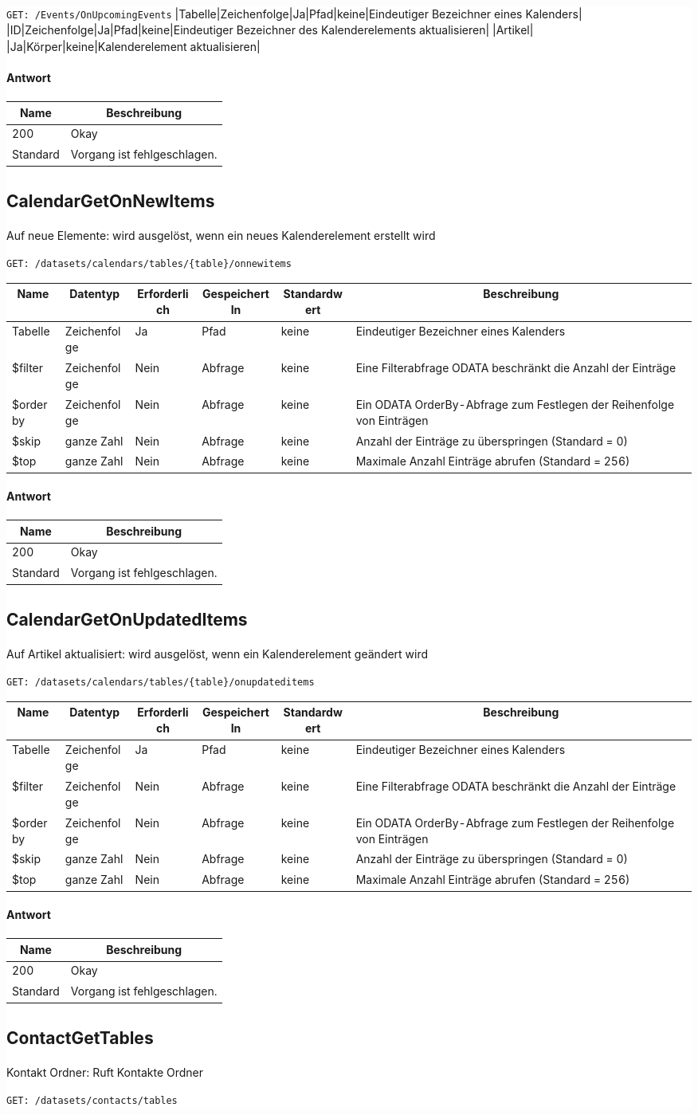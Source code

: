 ```GET: /Events/OnUpcomingEvents``` 
|Tabelle|Zeichenfolge|Ja|Pfad|keine|Eindeutiger Bezeichner eines Kalenders|
|ID|Zeichenfolge|Ja|Pfad|keine|Eindeutiger Bezeichner des Kalenderelements aktualisieren|
|Artikel| |Ja|Körper|keine|Kalenderelement aktualisieren|

#### <a name="response"></a>Antwort

|Name|Beschreibung|
|---|---|
|200|Okay|
|Standard|Vorgang ist fehlgeschlagen.|


## <a name="calendargetonnewitems"></a>CalendarGetOnNewItems
Auf neue Elemente: wird ausgelöst, wenn ein neues Kalenderelement erstellt wird 

```GET: /datasets/calendars/tables/{table}/onnewitems``` 

| Name| Datentyp|Erforderlich|Gespeichert In|Standardwert|Beschreibung|
| ---|---|---|---|---|---|
|Tabelle|Zeichenfolge|Ja|Pfad|keine|Eindeutiger Bezeichner eines Kalenders|
|$filter|Zeichenfolge|Nein|Abfrage|keine|Eine Filterabfrage ODATA beschränkt die Anzahl der Einträge|
|$orderby|Zeichenfolge|Nein|Abfrage|keine|Ein ODATA OrderBy-Abfrage zum Festlegen der Reihenfolge von Einträgen|
|$skip|ganze Zahl|Nein|Abfrage|keine|Anzahl der Einträge zu überspringen (Standard = 0)|
|$top|ganze Zahl|Nein|Abfrage|keine|Maximale Anzahl Einträge abrufen (Standard = 256)|

#### <a name="response"></a>Antwort

|Name|Beschreibung|
|---|---|
|200|Okay|
|Standard|Vorgang ist fehlgeschlagen.|


## <a name="calendargetonupdateditems"></a>CalendarGetOnUpdatedItems
Auf Artikel aktualisiert: wird ausgelöst, wenn ein Kalenderelement geändert wird 

```GET: /datasets/calendars/tables/{table}/onupdateditems``` 

| Name| Datentyp|Erforderlich|Gespeichert In|Standardwert|Beschreibung|
| ---|---|---|---|---|---|
|Tabelle|Zeichenfolge|Ja|Pfad|keine|Eindeutiger Bezeichner eines Kalenders|
|$filter|Zeichenfolge|Nein|Abfrage|keine|Eine Filterabfrage ODATA beschränkt die Anzahl der Einträge|
|$orderby|Zeichenfolge|Nein|Abfrage|keine|Ein ODATA OrderBy-Abfrage zum Festlegen der Reihenfolge von Einträgen|
|$skip|ganze Zahl|Nein|Abfrage|keine|Anzahl der Einträge zu überspringen (Standard = 0)|
|$top|ganze Zahl|Nein|Abfrage|keine|Maximale Anzahl Einträge abrufen (Standard = 256)|

#### <a name="response"></a>Antwort

|Name|Beschreibung|
|---|---|
|200|Okay|
|Standard|Vorgang ist fehlgeschlagen.|


## <a name="contactgettables"></a>ContactGetTables
Kontakt Ordner: Ruft Kontakte Ordner 

```GET: /datasets/contacts/tables``` 

```